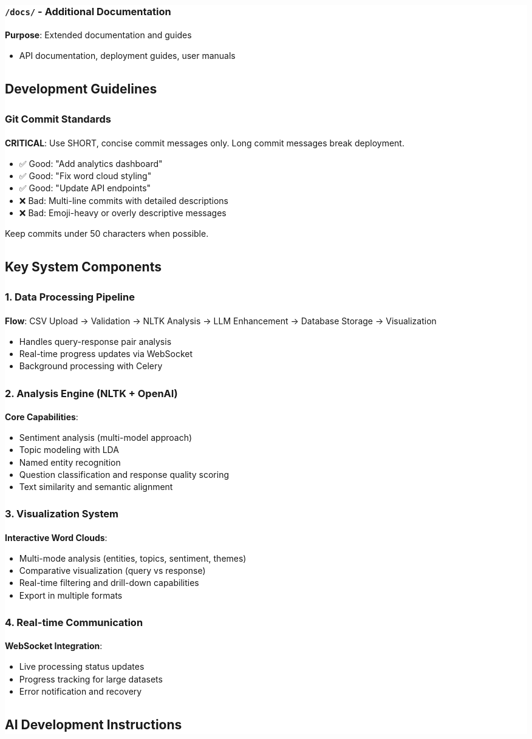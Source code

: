 ### `/docs/` - Additional Documentation
**Purpose**: Extended documentation and guides
- API documentation, deployment guides, user manuals

## Development Guidelines

### Git Commit Standards
**CRITICAL**: Use SHORT, concise commit messages only. Long commit messages break deployment.
- ✅ Good: "Add analytics dashboard"
- ✅ Good: "Fix word cloud styling" 
- ✅ Good: "Update API endpoints"
- ❌ Bad: Multi-line commits with detailed descriptions
- ❌ Bad: Emoji-heavy or overly descriptive messages

Keep commits under 50 characters when possible.

## Key System Components

### 1. Data Processing Pipeline
**Flow**: CSV Upload → Validation → NLTK Analysis → LLM Enhancement → Database Storage → Visualization
- Handles query-response pair analysis
- Real-time progress updates via WebSocket
- Background processing with Celery

### 2. Analysis Engine (NLTK + OpenAI)
**Core Capabilities**:
- Sentiment analysis (multi-model approach)
- Topic modeling with LDA
- Named entity recognition
- Question classification and response quality scoring
- Text similarity and semantic alignment

### 3. Visualization System
**Interactive Word Clouds**:
- Multi-mode analysis (entities, topics, sentiment, themes)
- Comparative visualization (query vs response)
- Real-time filtering and drill-down capabilities
- Export in multiple formats

### 4. Real-time Communication
**WebSocket Integration**:
- Live processing status updates
- Progress tracking for large datasets
- Error notification and recovery

## AI Development Instructions
